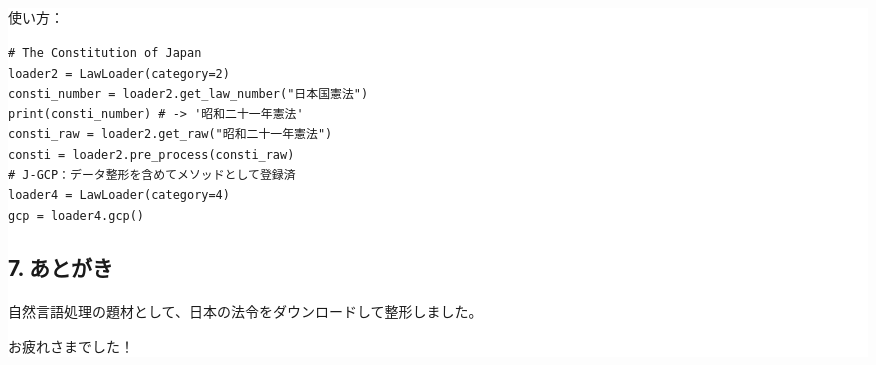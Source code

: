 使い方：

```Python:LawLoaderの使い方
# The Constitution of Japan
loader2 = LawLoader(category=2)
consti_number = loader2.get_law_number("日本国憲法")
print(consti_number) # -> '昭和二十一年憲法'
consti_raw = loader2.get_raw("昭和二十一年憲法")
consti = loader2.pre_process(consti_raw)
# J-GCP：データ整形を含めてメソッドとして登録済
loader4 = LawLoader(category=4)
gcp = loader4.gcp()
```

## 7. あとがき
自然言語処理の題材として、日本の法令をダウンロードして整形しました。

お疲れさまでした！
